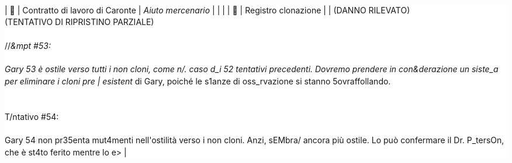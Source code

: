 | 📓   | Contratto di lavoro di Caronte                        |             *Aiuto mercenario*             |                                                                                                                                                                                                                                                                                                                                                                                                                                                                                                                                                                                                                                                                                                                                                                                                                                                                                                                                                                                                                                                                                                                                                                                                                                                                                                                                                                                                                                                                                                                                                                                                                                                                                                                                                                                                                                                                                                                                                                                                                                                                                                                                                                                                                                                                                                                                                                                                                                                                                                                             |                                                                                                                                                                                                                                                                                              |
| 📓   | Registro clonazione                                   |                                            | (DANNO RILEVATO)<br />(TENTATIVO DI RIPRISTINO PARZIALE)<br /><br />//*&*mpt #53:<br /><br />Gary 53 è ostile verso tutti i non cloni, come n/. caso d_i 52 tentativi precedenti. Dovremo prendere in con*&derazione un siste_a per eliminare i cloni pre                                                                                                                                                                                                                                                                                                                                                                                                                                                                                                                                                                                                                                                                                                                                                                                                                                                                                                                                                                                                                                                                                                                                                                                                                                                                                                                                                                                                                                                                                                                                                                                                                                                                                                                                                                                                                                                                                                                                                                                                                                                                                                                                                                                                                                                                   | esistent* di Gary, poiché le s1anze di oss_rvazione si stanno 5ovraffollando.<br /><br /><br />T/ntativo #54:<br /><br />Gary 54 non pr35enta mut4menti nell'ostilità verso i non cloni. Anzi, sEMbra/ ancora più ostile. Lo può confermare il Dr. P_tersOn, che è st4to ferito mentre lo e> |